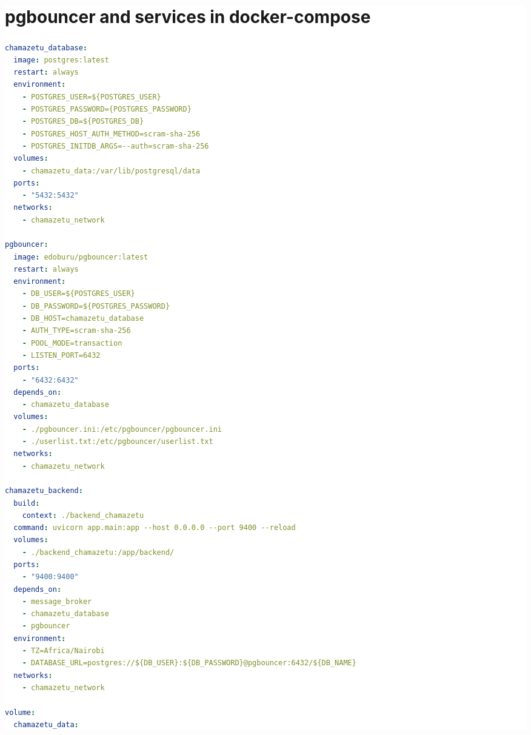 # pgbouncer and services in docker-compose

```yml
chamazetu_database:
  image: postgres:latest
  restart: always
  environment:
    - POSTGRES_USER=${POSTGRES_USER}
    - POSTGRES_PASSWORD={POSTGRES_PASSWORD}
    - POSTGRES_DB=${POSTGRES_DB}
    - POSTGRES_HOST_AUTH_METHOD=scram-sha-256
    - POSTGRES_INITDB_ARGS=--auth=scram-sha-256
  volumes:
    - chamazetu_data:/var/lib/postgresql/data
  ports:
    - "5432:5432"
  networks:
    - chamazetu_network

pgbouncer:
  image: edoburu/pgbouncer:latest
  restart: always
  environment:
    - DB_USER=${POSTGRES_USER}
    - DB_PASSWORD=${POSTGRES_PASSWORD}
    - DB_HOST=chamazetu_database
    - AUTH_TYPE=scram-sha-256
    - POOL_MODE=transaction
    - LISTEN_PORT=6432
  ports:
    - "6432:6432"
  depends_on:
    - chamazetu_database
  volumes:
    - ./pgbouncer.ini:/etc/pgbouncer/pgbouncer.ini
    - ./userlist.txt:/etc/pgbouncer/userlist.txt
  networks:
    - chamazetu_network

chamazetu_backend:
  build:
    context: ./backend_chamazetu
  command: uvicorn app.main:app --host 0.0.0.0 --port 9400 --reload
  volumes:
    - ./backend_chamazetu:/app/backend/
  ports:
    - "9400:9400"
  depends_on:
    - message_broker
    - chamazetu_database
    - pgbouncer
  environment:
    - TZ=Africa/Nairobi
    - DATABASE_URL=postgres://${DB_USER}:${DB_PASSWORD}@pgbouncer:6432/${DB_NAME}
  networks:
    - chamazetu_network

volume:
  chamazetu_data:
```
